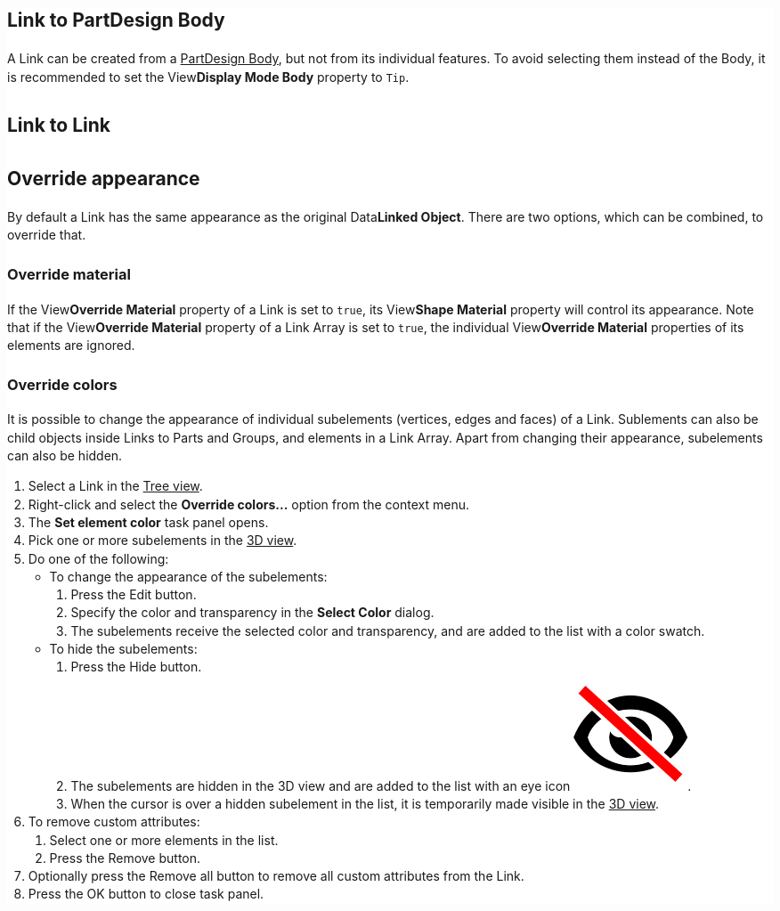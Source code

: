 ## Link to PartDesign Body

A Link can be created from a [PartDesign Body](/PartDesign_Body "PartDesign Body"), but not from its individual features. To avoid selecting them instead of the Body, it is recommended to set the View**Display Mode Body** property to `Tip`.

## Link to Link

## Override appearance

By default a Link has the same appearance as the original Data**Linked Object**. There are two options, which can be combined, to override that.

### Override material

If the View**Override Material** property of a Link is set to `true`, its View**Shape Material** property will control its appearance. Note that if the View**Override Material** property of a Link Array is set to `true`, the individual View**Override Material** properties of its elements are ignored.

### Override colors

It is possible to change the appearance of individual subelements (vertices, edges and faces) of a Link. Sublements can also be child objects inside Links to Parts and Groups, and elements in a Link Array. Apart from changing their appearance, subelements can also be hidden.

1. Select a Link in the [Tree view](/Tree_view "Tree view").
2. Right-click and select the **Override colors...** option from the context menu.
3. The **Set element color** task panel opens.
4. Pick one or more subelements in the [3D view](/3D_view "3D view").
5. Do one of the following:
   - To change the appearance of the subelements:
     1. Press the Edit button.
     2. Specify the color and transparency in the **Select Color** dialog.
     3. The subelements receive the selected color and transparency, and are added to the list with a color swatch.
   - To hide the subelements:
     1. Press the Hide button.
     2. The subelements are hidden in the 3D view and are added to the list with an eye icon ![](/src/assets/images/Invisible.svg).
     3. When the cursor is over a hidden subelement in the list, it is temporarily made visible in the [3D view](/3D_view "3D view").
6. To remove custom attributes:
   1. Select one or more elements in the list.
   2. Press the Remove button.
7. Optionally press the Remove all button to remove all custom attributes from the Link.
8. Press the OK button to close task panel.
